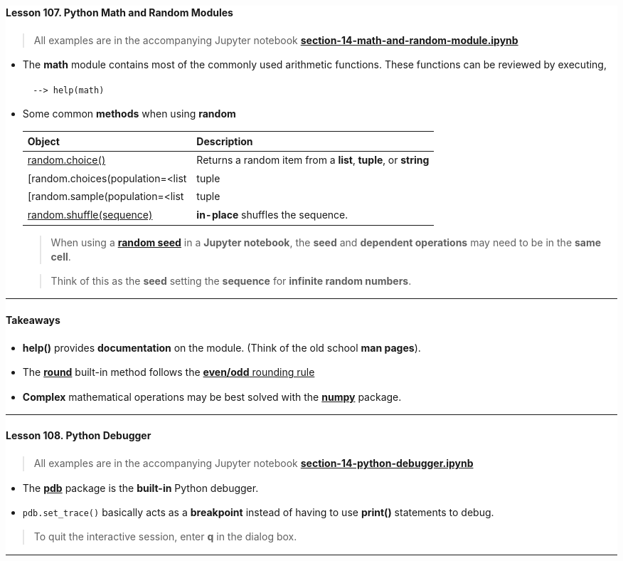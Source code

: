 #### Lesson 107. Python Math and Random Modules

> All examples are in the accompanying Jupyter notebook [**section-14-math-and-random-module.ipynb**](https://github.com/sund0g/python-bootcamp/blob/master/section-14/section-14-math-and-random-module.ipynb)

* The **math** module contains most of the commonly used arithmetic functions. These functions can be reviewed by executing,

		--> help(math)

* Some common **methods** when using **random**

	Object|Description
	---|---
	[random.choice()](https://www.geeksforgeeks.org/python-numbers-choice-function/)|Returns a random item from a **list**, **tuple**, or **string**
	[random.choices(population=\<list | tuple | string, k=\<sample size>)](https://www.geeksforgeeks.org/random-choices-method-in-python/)|Returns a random sample that may contain duplicates
	[random.sample(population=\<list | tuple | string\, k=\<sample size>)](https://www.geeksforgeeks.org/python-random-sample-function/)|Returns a random sample that does NOT contain duplicates
	[random.shuffle(sequence)](https://www.geeksforgeeks.org/random-shuffle-function-in-python/)|**in-place** shuffles the sequence.	 

	> When using a [**random seed**](https://en.wikipedia.org/wiki/Random_seed) in a **Jupyter notebook**, the **seed** and **dependent operations** may need to be in the **same cell**.
	
	> Think of this as the **seed** setting the **sequence** for **infinite random numbers**.

---
#### Takeaways

* **help(<modulename>)** provides **documentation** on the module. (Think of the old school **man pages**).

* The [**round**]() built-in method follows the [**even/odd** rounding rule](https://github.com/sund0g/python-bootcamp/blob/master/section-14/rounding-rule.md)

* **Complex** mathematical operations may be best solved with the [**numpy**](https://numpy.org/) package.

---

#### Lesson 108. Python Debugger

> All examples are in the accompanying Jupyter notebook [**section-14-python-debugger.ipynb**](https://github.com/sund0g/python-bootcamp/blob/master/section-14/section-14-python-debugger.ipynb)

* The [**pdb**](https://www.geeksforgeeks.org/python-debugger-python-pdb/) package is the **built-in** Python debugger.

* `pdb.set_trace()` basically acts as a **breakpoint** instead of having to use **print()** statements to debug.

> To quit the interactive session, enter **q** in the dialog box.

---
